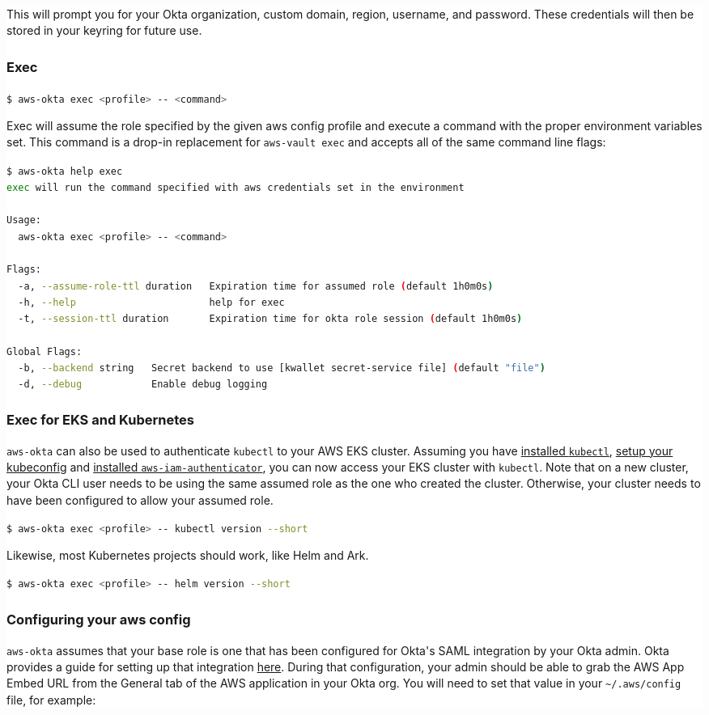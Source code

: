This will prompt you for your Okta organization, custom domain, region, username, and password. These credentials will then be stored in your keyring for future use.

### Exec

```bash
$ aws-okta exec <profile> -- <command>
```

Exec will assume the role specified by the given aws config profile and execute a command with the proper environment variables set.  This command is a drop-in replacement for `aws-vault exec` and accepts all of the same command line flags:

```bash
$ aws-okta help exec
exec will run the command specified with aws credentials set in the environment

Usage:
  aws-okta exec <profile> -- <command>

Flags:
  -a, --assume-role-ttl duration   Expiration time for assumed role (default 1h0m0s)
  -h, --help                       help for exec
  -t, --session-ttl duration       Expiration time for okta role session (default 1h0m0s)

Global Flags:
  -b, --backend string   Secret backend to use [kwallet secret-service file] (default "file")
  -d, --debug            Enable debug logging
```

### Exec for EKS and Kubernetes

`aws-okta` can also be used to authenticate `kubectl` to your AWS EKS cluster. Assuming you have [installed `kubectl`](https://docs.aws.amazon.com/eks/latest/userguide/install-kubectl.html), [setup your kubeconfig](https://docs.aws.amazon.com/eks/latest/userguide/create-kubeconfig.html) and [installed `aws-iam-authenticator`](https://docs.aws.amazon.com/eks/latest/userguide/configure-kubectl.html), you can now access your EKS cluster with `kubectl`. Note that on a new cluster, your Okta CLI user needs to be using the same assumed role as the one who created the cluster. Otherwise, your cluster needs to have been configured to allow your assumed role.

```bash
$ aws-okta exec <profile> -- kubectl version --short
```

Likewise, most Kubernetes projects should work, like Helm and Ark.

```bash
$ aws-okta exec <profile> -- helm version --short
```

### Configuring your aws config

`aws-okta` assumes that your base role is one that has been configured for Okta's SAML integration by your Okta admin. Okta provides a guide for setting up that integration [here](https://support.okta.com/help/servlet/fileField?retURL=%2Fhelp%2Farticles%2FKnowledge_Article%2FAmazon-Web-Services-and-Okta-Integration-Guide&entityId=ka0F0000000MeyyIAC&field=File_Attachment__Body__s).  During that configuration, your admin should be able to grab the AWS App Embed URL from the General tab of the AWS application in your Okta org.  You will need to set that value in your `~/.aws/config` file, for example:
